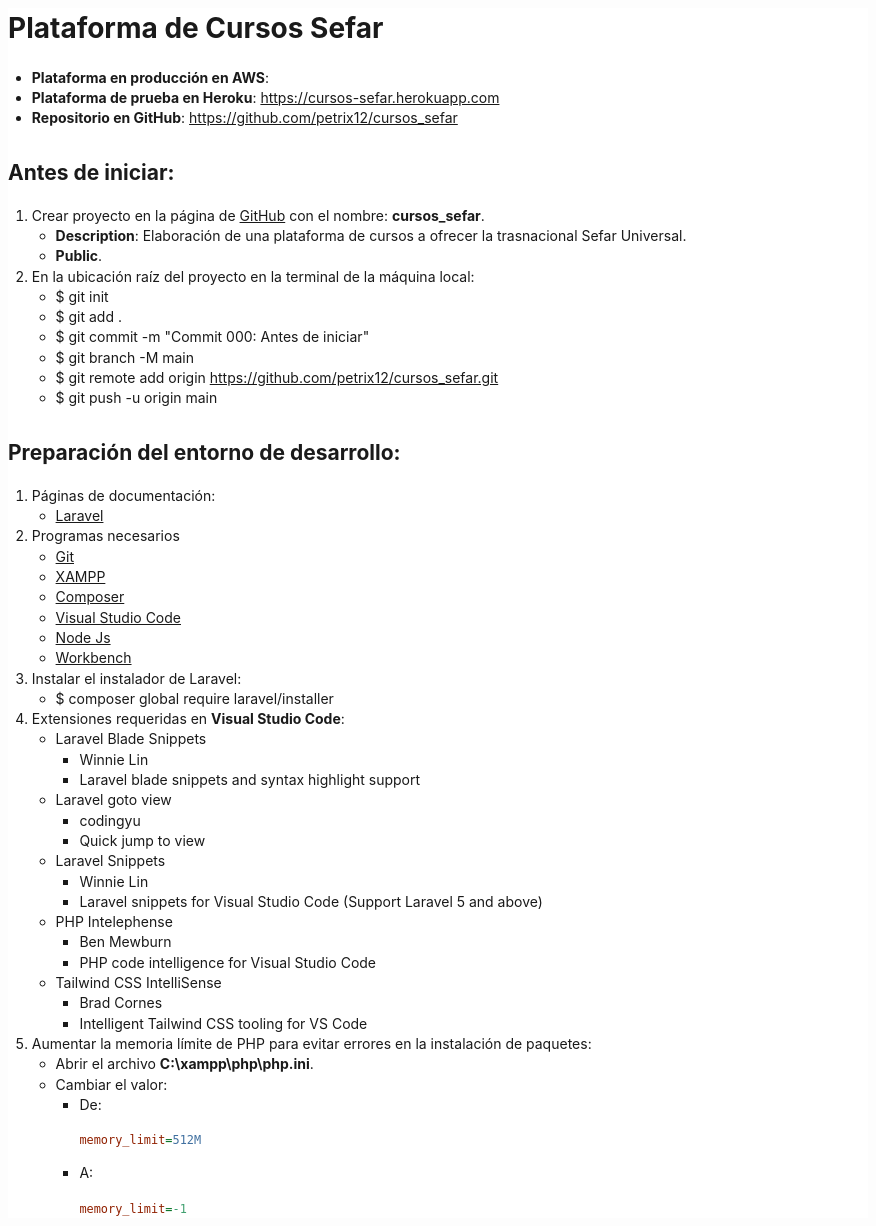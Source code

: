 # Plataforma de **Cursos Sefar**
+ **Plataforma en producción en AWS**:
+ **Plataforma de prueba en Heroku**: https://cursos-sefar.herokuapp.com
+ **Repositorio en GitHub**: https://github.com/petrix12/cursos_sefar

## Antes de iniciar:
1. Crear proyecto en la página de [GitHub](https://github.com) con el nombre: **cursos_sefar**.
    + **Description**: Elaboración de una plataforma de cursos a ofrecer la trasnacional Sefar Universal.
    + **Public**.
2. En la ubicación raíz del proyecto en la terminal de la máquina local:
    + $ git init
    + $ git add .
    + $ git commit -m "Commit 000: Antes de iniciar"
    + $ git branch -M main
    + $ git remote add origin https://github.com/petrix12/cursos_sefar.git
    + $ git push -u origin main

## Preparación del entorno de desarrollo:
1. Páginas de documentación:
	+ [Laravel](https://laravel.com/docs/8.x)
2. Programas necesarios
    + [Git](https://git-scm.com/downloads)
    + [XAMPP](https://www.apachefriends.org/es/download.html)
    + [Composer](https://getcomposer.org)
    + [Visual Studio Code](https://code.visualstudio.com/download)
    + [Node Js](https://nodejs.org)
    + [Workbench](https://dev.mysql.com/downloads/workbench)
3. Instalar el instalador de Laravel:
    + $ composer global require laravel/installer
4. Extensiones requeridas en **Visual Studio Code**:
    + Laravel Blade Snippets
        + Winnie Lin
        + Laravel blade snippets and syntax highlight support
    + Laravel goto view
        + codingyu
        + Quick jump to view
    + Laravel Snippets
        + Winnie Lin
        + Laravel snippets for Visual Studio Code (Support Laravel 5 and above)
    + PHP Intelephense
        + Ben Mewburn
        + PHP code intelligence for Visual Studio Code
    + Tailwind CSS IntelliSense
        + Brad Cornes
        + Intelligent Tailwind CSS tooling for VS Code
5. Aumentar la memoria límite de PHP para evitar errores en la instalación de paquetes:
    + Abrir el archivo **C:\xampp\php\php.ini**.
    + Cambiar el valor:
      + De:
        ```ini
        memory_limit=512M
        ```
      + A:
        ```ini
        memory_limit=-1
        ```
